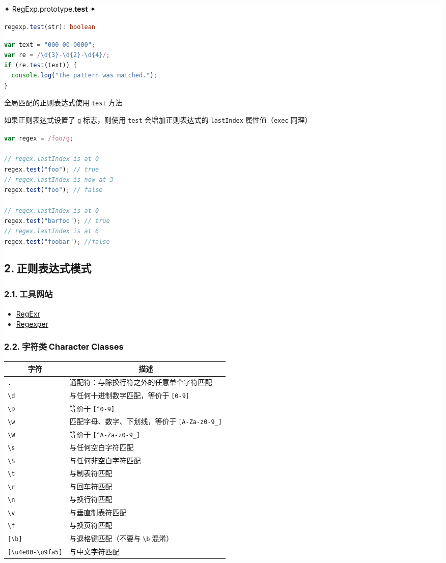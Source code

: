 ✦ RegExp.prototype.**test** ✦

```ts
regexp.test(str): boolean
```

```js
var text = "000-00-0000";
var re = /\d{3}-\d{2}-\d{4}/;
if (re.test(text)) {
  console.log("The pattern was matched.");
}
```

全局匹配的正则表达式使用 `test` 方法

如果正则表达式设置了 `g` 标志，则使用 `test` 会增加正则表达式的 `lastIndex` 属性值（`exec` 同理）

```js
var regex = /foo/g;

// regex.lastIndex is at 0
regex.test("foo"); // true
// regex.lastIndex is now at 3
regex.test("foo"); // false

// regex.lastIndex is at 0
regex.test("barfoo"); // true
// regex.lastIndex is at 6
regex.test("foobar"); //false
```

## 2. 正则表达式模式

### 2.1. 工具网站

- [RegExr](http://www.regexr.com/)
- [Regexper](https://regexper.com/)

### 2.2. 字符类 Character Classes

| 字符              | 描述                                          |
| ----------------- | --------------------------------------------- |
| `.`               | 通配符：与除换行符之外的任意单个字符匹配      |
| `\d`              | 与任何十进制数字匹配，等价于 `[0-9]`          |
| `\D`              | 等价于 `[^0-9]`                               |
| `\w`              | 匹配字母、数字、下划线，等价于 `[A-Za-z0-9_]` |
| `\W`              | 等价于 `[^A-Za-z0-9_]`                        |
| `\s`              | 与任何空白字符匹配                            |
| `\S`              | 与任何非空白字符匹配                          |
| `\t`              | 与制表符匹配                                  |
| `\r`              | 与回车符匹配                                  |
| `\n`              | 与换行符匹配                                  |
| `\v`              | 与垂直制表符匹配                              |
| `\f`              | 与换页符匹配                                  |
| `[\b]`            | 与退格键匹配（不要与 `\b` 混淆）              |
| `[\u4e00-\u9fa5]` | 与中文字符匹配                                |